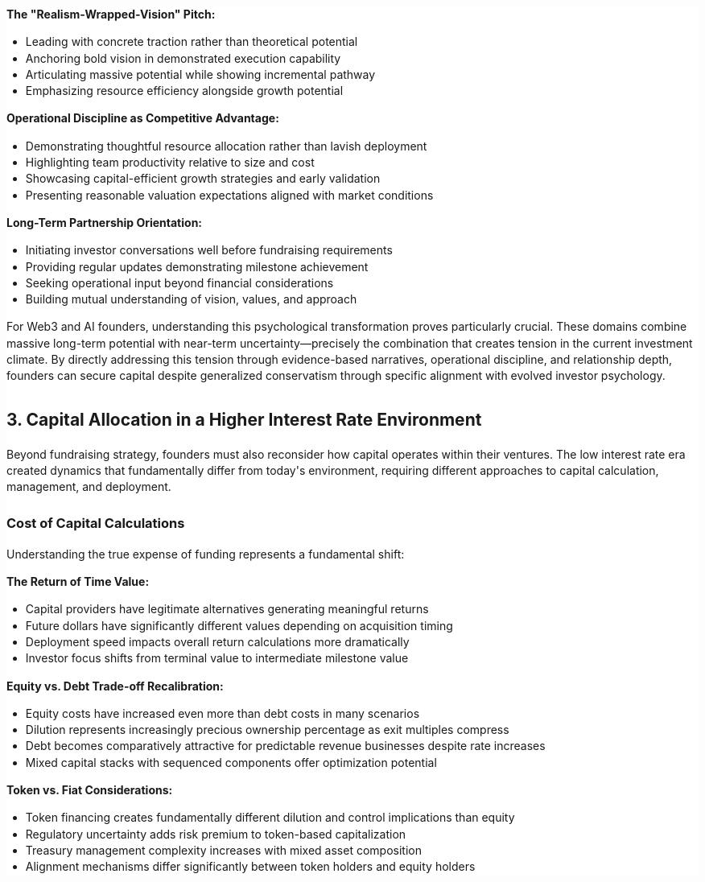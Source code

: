 **The "Realism-Wrapped-Vision" Pitch:**
- Leading with concrete traction rather than theoretical potential
- Anchoring bold vision in demonstrated execution capability
- Articulating massive potential while showing incremental pathway
- Emphasizing resource efficiency alongside growth potential

**Operational Discipline as Competitive Advantage:**
- Demonstrating thoughtful resource allocation rather than lavish deployment
- Highlighting team productivity relative to size and cost
- Showcasing capital-efficient growth strategies and early validation
- Presenting reasonable valuation expectations aligned with market conditions

**Long-Term Partnership Orientation:**
- Initiating investor conversations well before fundraising requirements
- Providing regular updates demonstrating milestone achievement
- Seeking operational input beyond financial considerations
- Building mutual understanding of vision, values, and approach

For Web3 and AI founders, understanding this psychological transformation proves particularly crucial. These domains combine massive long-term potential with near-term uncertainty—precisely the combination that creates tension in the current investment climate. By directly addressing this tension through evidence-based narratives, operational discipline, and relationship depth, founders can secure capital despite generalized conservatism through specific alignment with evolved investor psychology.

## 3. Capital Allocation in a Higher Interest Rate Environment

Beyond fundraising strategy, founders must also reconsider how capital operates within their ventures. The low interest rate era created dynamics that fundamentally differ from today's environment, requiring different approaches to capital calculation, management, and deployment.

### Cost of Capital Calculations

Understanding the true expense of funding represents a fundamental shift:

**The Return of Time Value:**
- Capital providers have legitimate alternatives generating meaningful returns
- Future dollars have significantly different values depending on acquisition timing
- Deployment speed impacts overall return calculations more dramatically
- Investor focus shifts from terminal value to intermediate milestone value

**Equity vs. Debt Trade-off Recalibration:**
- Equity costs have increased even more than debt costs in many scenarios
- Dilution represents increasingly precious ownership percentage as exit multiples compress
- Debt becomes comparatively attractive for predictable revenue businesses despite rate increases
- Mixed capital stacks with sequenced components offer optimization potential

**Token vs. Fiat Considerations:**
- Token financing creates fundamentally different dilution and control implications than equity
- Regulatory uncertainty adds risk premium to token-based capitalization
- Treasury management complexity increases with mixed asset composition
- Alignment mechanisms differ significantly between token holders and equity holders
